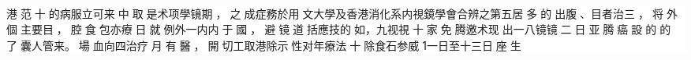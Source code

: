 港
范
十
的病服立可来
中
取
是术项學镜期
，
之
成症務於用
文大學及香港消化系内視鏡學會合辨之第五居
多
的
出腹
、目者治三
，
将
外
個
主要目
，
腔
食
包亦療
日
就
例外一内内
于
國
，
避
镜
道
括應技的
如，九视視
十
家
免
腾邀术现
出一八镜镜
二
日
亚
腾
癌
設
的
的
了
囊人管来。
場
血向四治疗
月
有
醫
，
開
切工取港除示
性对年療法
十
除食石参威
1一日至十三日
座
生